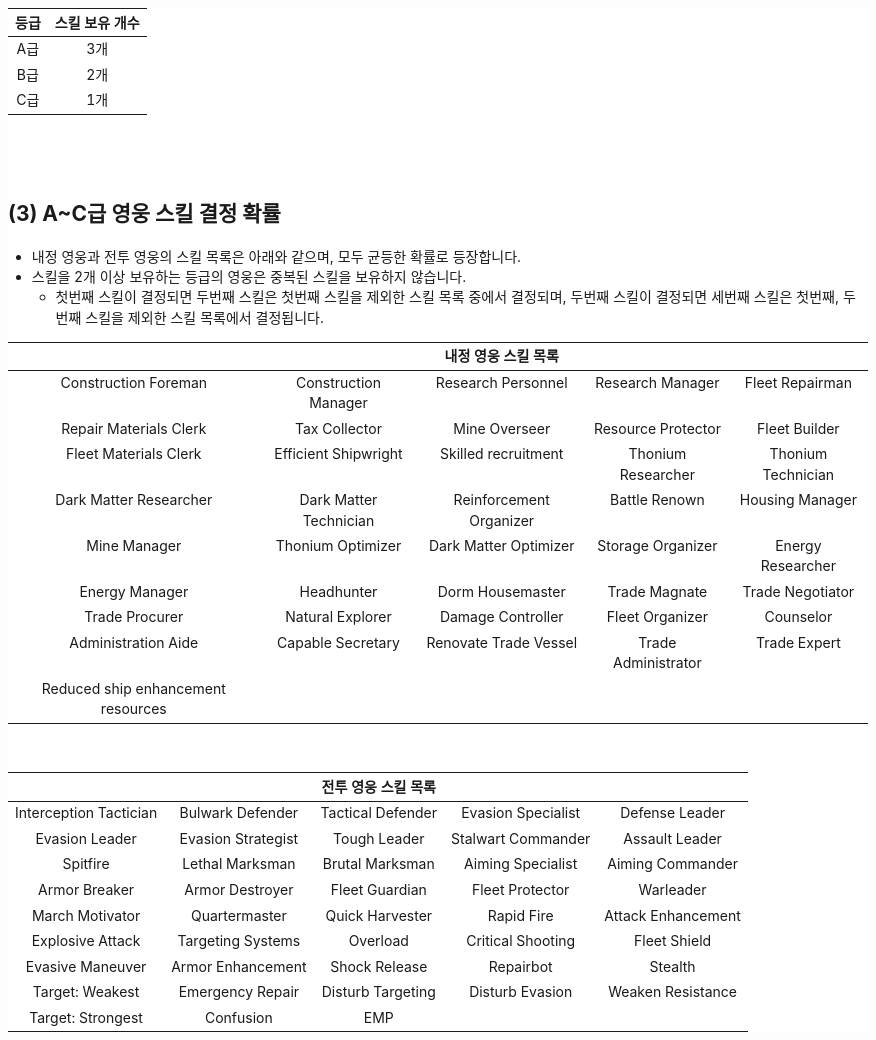 | 등급 | 스킬 보유 개수 |
| :-: | :-: |
| A급 | 3개 |
| B급 | 2개 |
| C급 | 1개 |

<br>
<br>

## (3) A~C급 영웅 스킬 결정 확률

- 내정 영웅과 전투 영웅의 스킬 목록은 아래와 같으며, 모두 균등한 확률로 등장합니다.
- 스킬을 2개 이상 보유하는 등급의 영웅은 중복된 스킬을 보유하지 않습니다.
  - 첫번째 스킬이 결정되면 두번째 스킬은 첫번째 스킬을 제외한 스킬 목록 중에서 결정되며, 두번째 스킬이 결정되면 세번째 스킬은 첫번째, 두번째 스킬을 제외한 스킬 목록에서 결정됩니다.

||| 내정 영웅 스킬 목록 |||
| :-: | :-: | :-: | :-: | :-: |
| Construction Foreman | Construction Manager | Research Personnel | Research Manager | Fleet Repairman |
| Repair Materials Clerk | Tax Collector | Mine Overseer | Resource Protector | Fleet Builder |
| Fleet Materials Clerk | Efficient Shipwright | Skilled recruitment | Thonium Researcher | Thonium Technician |
| Dark Matter Researcher | Dark Matter Technician | Reinforcement Organizer | Battle Renown | Housing Manager |
| Mine Manager | Thonium Optimizer | Dark Matter Optimizer | Storage Organizer | Energy Researcher |
| Energy Manager | Headhunter | Dorm Housemaster | Trade Magnate | Trade Negotiator |
| Trade Procurer | Natural Explorer | Damage Controller | Fleet Organizer | Counselor |
| Administration Aide | Capable Secretary | Renovate Trade Vessel | Trade Administrator | Trade Expert |
| Reduced ship enhancement resources |  |  |  |  |

<br>

||| 전투 영웅 스킬 목록 |||
| :-: | :-: | :-: | :-: | :-: |
| Interception Tactician | Bulwark Defender | Tactical Defender | Evasion Specialist | Defense Leader |
| Evasion Leader | Evasion Strategist | Tough Leader | Stalwart Commander | Assault Leader |
| Spitfire  | Lethal Marksman | Brutal Marksman | Aiming Specialist | Aiming Commander |
| Armor Breaker | Armor Destroyer | Fleet Guardian | Fleet Protector | Warleader |
| March Motivator | Quartermaster | Quick Harvester | Rapid Fire | Attack Enhancement |
| Explosive Attack | Targeting Systems | Overload | Critical Shooting | Fleet Shield |
| Evasive Maneuver | Armor Enhancement | Shock Release | Repairbot | Stealth |
| Target: Weakest | Emergency Repair | Disturb Targeting | Disturb Evasion | Weaken Resistance |
| Target: Strongest | Confusion | EMP |  |  |
